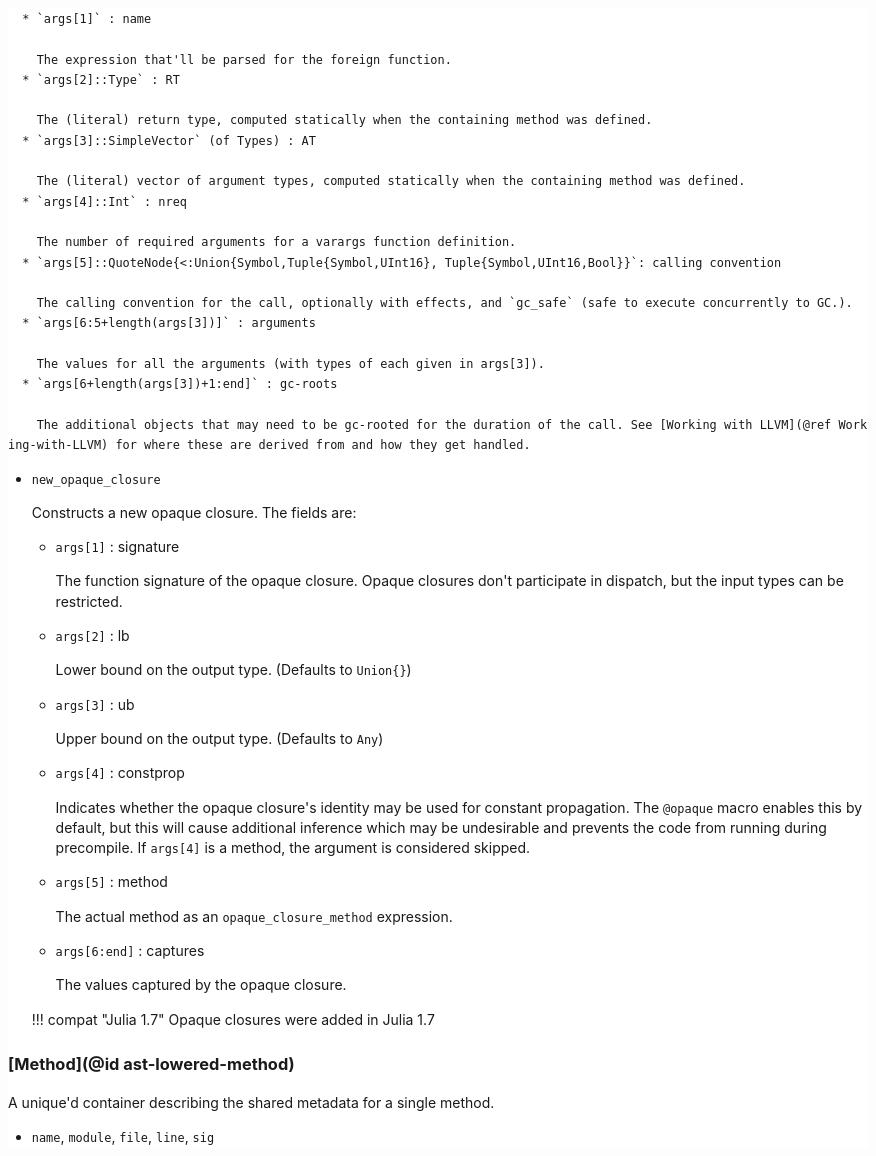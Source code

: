      * `args[1]` : name

        The expression that'll be parsed for the foreign function.
      * `args[2]::Type` : RT

        The (literal) return type, computed statically when the containing method was defined.
      * `args[3]::SimpleVector` (of Types) : AT

        The (literal) vector of argument types, computed statically when the containing method was defined.
      * `args[4]::Int` : nreq

        The number of required arguments for a varargs function definition.
      * `args[5]::QuoteNode{<:Union{Symbol,Tuple{Symbol,UInt16}, Tuple{Symbol,UInt16,Bool}}`: calling convention

        The calling convention for the call, optionally with effects, and `gc_safe` (safe to execute concurrently to GC.).
      * `args[6:5+length(args[3])]` : arguments

        The values for all the arguments (with types of each given in args[3]).
      * `args[6+length(args[3])+1:end]` : gc-roots

        The additional objects that may need to be gc-rooted for the duration of the call. See [Working with LLVM](@ref Working-with-LLVM) for where these are derived from and how they get handled.
  * `new_opaque_closure`

    Constructs a new opaque closure. The fields are:

      * `args[1]` : signature

        The function signature of the opaque closure. Opaque closures don't participate in dispatch, but the input types can be restricted.
      * `args[2]` : lb

        Lower bound on the output type. (Defaults to `Union{}`)
      * `args[3]` : ub

        Upper bound on the output type. (Defaults to `Any`)
      * `args[4]` : constprop

        Indicates whether the opaque closure's identity may be used for constant propagation. The `@opaque` macro enables this by default, but this will cause additional inference which may be undesirable and prevents the code from running during precompile. If `args[4]` is a method, the argument is considered skipped.
      * `args[5]` : method

        The actual method as an `opaque_closure_method` expression.
      * `args[6:end]` : captures

        The values captured by the opaque closure.

    !!! compat "Julia 1.7"
        Opaque closures were added in Julia 1.7

### [Method](@id ast-lowered-method)

A unique'd container describing the shared metadata for a single method.

  * `name`, `module`, `file`, `line`, `sig`
